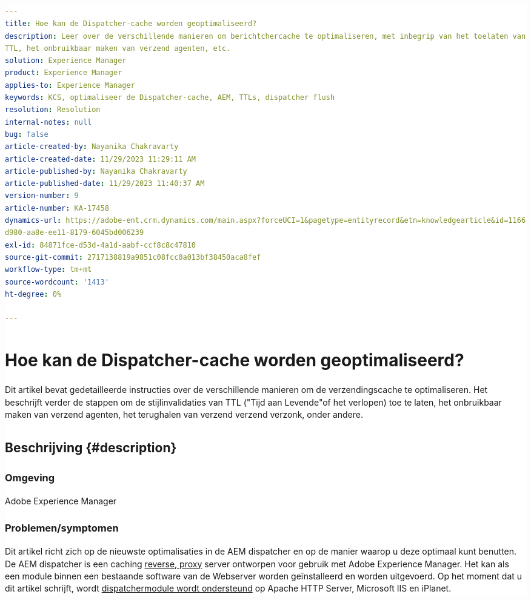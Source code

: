 ```yaml
---
title: Hoe kan de Dispatcher-cache worden geoptimaliseerd?
description: Leer over de verschillende manieren om berichtchercache te optimaliseren, met inbegrip van het toelaten van TTL, het onbruikbaar maken van verzend agenten, etc.
solution: Experience Manager
product: Experience Manager
applies-to: Experience Manager
keywords: KCS, optimaliseer de Dispatcher-cache, AEM, TTLs, dispatcher flush
resolution: Resolution
internal-notes: null
bug: false
article-created-by: Nayanika Chakravarty
article-created-date: 11/29/2023 11:29:11 AM
article-published-by: Nayanika Chakravarty
article-published-date: 11/29/2023 11:40:37 AM
version-number: 9
article-number: KA-17458
dynamics-url: https://adobe-ent.crm.dynamics.com/main.aspx?forceUCI=1&pagetype=entityrecord&etn=knowledgearticle&id=1166d980-aa8e-ee11-8179-6045bd006239
exl-id: 84871fce-d53d-4a1d-aabf-ccf8c8c47810
source-git-commit: 2717138819a9851c08fcc0a013bf38450aca8fef
workflow-type: tm+mt
source-wordcount: '1413'
ht-degree: 0%

---
```


# Hoe kan de Dispatcher-cache worden geoptimaliseerd?


Dit artikel bevat gedetailleerde instructies over de verschillende manieren om de verzendingscache te optimaliseren. Het beschrijft verder de stappen om de stijlinvalidaties van TTL (&quot;Tijd aan Levende&quot;of het verlopen) toe te laten, het onbruikbaar maken van verzend agenten, het terughalen van verzend verzend verzonk, onder andere.

## Beschrijving {#description}


### <b>Omgeving</b>

Adobe Experience Manager



### <b>Problemen/symptomen</b>

Dit artikel richt zich op de nieuwste optimalisaties in de AEM dispatcher en op de manier waarop u deze optimaal kunt benutten. De AEM dispatcher is een caching [reverse, proxy](https://stackoverflow.com/questions/224664/difference-between-proxy-server-and-reverse-proxy-server) server ontworpen voor gebruik met Adobe Experience Manager. Het kan als een module binnen een bestaande software van de Webserver worden geïnstalleerd en worden uitgevoerd. Op het moment dat u dit artikel schrijft, wordt [dispatchermodule wordt ondersteund](https://experienceleague.adobe.com/docs/experience-manager-dispatcher/using/getting-started/dispatcher-install.html) op Apache HTTP Server, Microsoft IIS en iPlanet.
